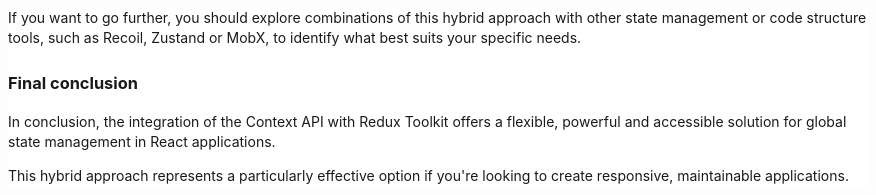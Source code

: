 If you want to go further, you should explore combinations of this hybrid approach with other state management or code structure tools, such as Recoil, Zustand or MobX, to identify what best suits your specific needs.

### Final conclusion

In conclusion, the integration of the Context API with Redux Toolkit offers a flexible, powerful and accessible solution for global state management in React applications.

This hybrid approach represents a particularly effective option if you're looking to create responsive, maintainable applications.

